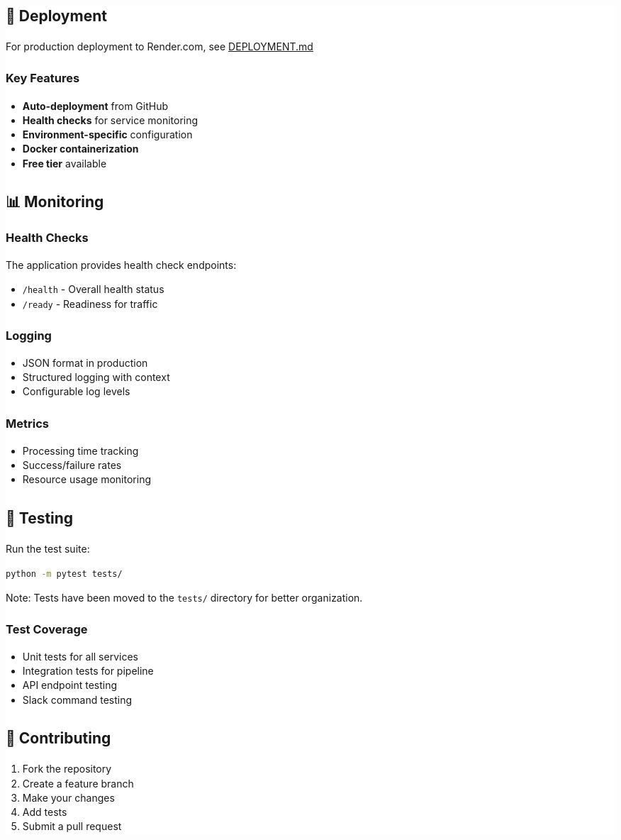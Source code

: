 ## 🚀 Deployment

For production deployment to Render.com, see [DEPLOYMENT.md](DEPLOYMENT.md)

### Key Features

- **Auto-deployment** from GitHub
- **Health checks** for service monitoring
- **Environment-specific** configuration
- **Docker containerization**
- **Free tier** available

## 📊 Monitoring

### Health Checks

The application provides health check endpoints:
- `/health` - Overall health status
- `/ready` - Readiness for traffic

### Logging

- JSON format in production
- Structured logging with context
- Configurable log levels

### Metrics

- Processing time tracking
- Success/failure rates
- Resource usage monitoring

## 🧪 Testing

Run the test suite:
```bash
python -m pytest tests/
```

Note: Tests have been moved to the `tests/` directory for better organization.

### Test Coverage

- Unit tests for all services
- Integration tests for pipeline
- API endpoint testing
- Slack command testing

## 🤝 Contributing

1. Fork the repository
2. Create a feature branch
3. Make your changes
4. Add tests
5. Submit a pull request
